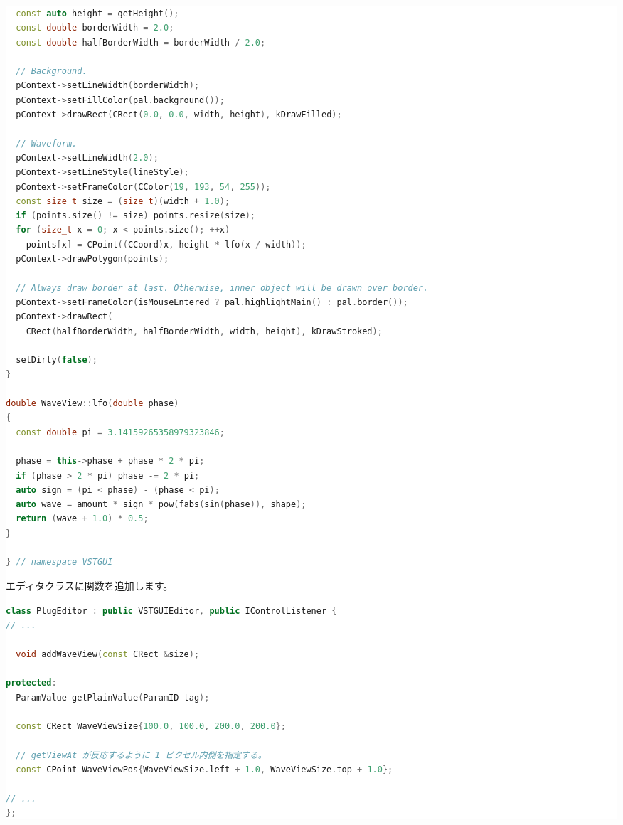 ```cpp
  const auto height = getHeight();
  const double borderWidth = 2.0;
  const double halfBorderWidth = borderWidth / 2.0;

  // Background.
  pContext->setLineWidth(borderWidth);
  pContext->setFillColor(pal.background());
  pContext->drawRect(CRect(0.0, 0.0, width, height), kDrawFilled);

  // Waveform.
  pContext->setLineWidth(2.0);
  pContext->setLineStyle(lineStyle);
  pContext->setFrameColor(CColor(19, 193, 54, 255));
  const size_t size = (size_t)(width + 1.0);
  if (points.size() != size) points.resize(size);
  for (size_t x = 0; x < points.size(); ++x)
    points[x] = CPoint((CCoord)x, height * lfo(x / width));
  pContext->drawPolygon(points);

  // Always draw border at last. Otherwise, inner object will be drawn over border.
  pContext->setFrameColor(isMouseEntered ? pal.highlightMain() : pal.border());
  pContext->drawRect(
    CRect(halfBorderWidth, halfBorderWidth, width, height), kDrawStroked);

  setDirty(false);
}

double WaveView::lfo(double phase)
{
  const double pi = 3.14159265358979323846;

  phase = this->phase + phase * 2 * pi;
  if (phase > 2 * pi) phase -= 2 * pi;
  auto sign = (pi < phase) - (phase < pi);
  auto wave = amount * sign * pow(fabs(sin(phase)), shape);
  return (wave + 1.0) * 0.5;
}

} // namespace VSTGUI
```

エディタクラスに関数を追加します。

```cpp
class PlugEditor : public VSTGUIEditor, public IControlListener {
// ...

  void addWaveView(const CRect &size);

protected:
  ParamValue getPlainValue(ParamID tag);

  const CRect WaveViewSize{100.0, 100.0, 200.0, 200.0};

  // getViewAt が反応するように 1 ピクセル内側を指定する。
  const CPoint WaveViewPos{WaveViewSize.left + 1.0, WaveViewSize.top + 1.0};

// ...
};
```

